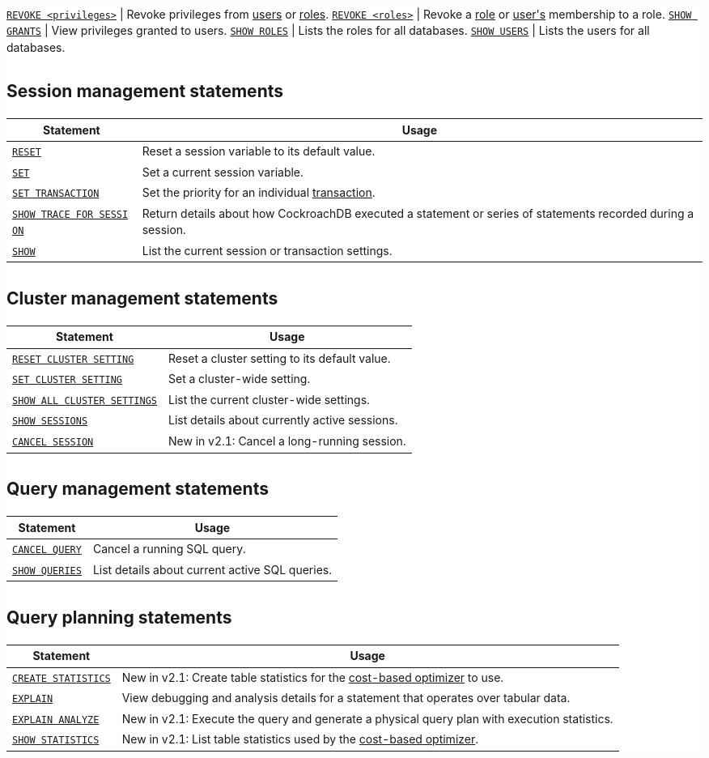 [`REVOKE <privileges>`](revoke.html) | Revoke privileges from [users](create-and-manage-users.html) or [roles](roles.html).
[`REVOKE <roles>`](revoke-roles.html) | Revoke a [role](roles.html) or [user's](create-and-manage-users.html) membership to a role.
[`SHOW GRANTS`](show-grants.html) | View privileges granted to users.
[`SHOW ROLES`](show-roles.html) | Lists the roles for all databases.
[`SHOW USERS`](show-users.html) | Lists the users for all databases.

## Session management statements

Statement | Usage
----------|------------
[`RESET`](reset-vars.html) | Reset a session variable to its default value.
[`SET`](set-vars.html) | Set a current session variable.
[`SET TRANSACTION`](set-transaction.html) | Set the priority for an individual [transaction](transactions.html).
[`SHOW TRACE FOR SESSION`](show-trace-for-session.html) | Return details about how CockroachDB executed a statement or series of statements recorded during a session.
[`SHOW`](show-vars.html) | List the current session or transaction settings.

## Cluster management statements

Statement | Usage
----------|------------
[`RESET CLUSTER SETTING`](reset-cluster-setting.html) | Reset a cluster setting to its default value.
[`SET CLUSTER SETTING`](set-cluster-setting.html) | Set a cluster-wide setting.
[`SHOW ALL CLUSTER SETTINGS`](show-cluster-setting.html) | List the current cluster-wide settings.
[`SHOW SESSIONS`](show-sessions.html) | List details about currently active sessions.
[`CANCEL SESSION`](cancel-session.html) | <span class="version-tag">New in v2.1:</span> Cancel a long-running session.

## Query management statements

Statement | Usage
----------|------------
[`CANCEL QUERY`](cancel-query.html) | Cancel a running SQL query.
[`SHOW QUERIES`](show-queries.html) | List details about current active SQL queries.

## Query planning statements

Statement | Usage
----------|------------
[`CREATE STATISTICS`](create-statistics.html) | <span class="version-tag">New in v2.1:</span> Create table statistics for the [cost-based optimizer](cost-based-optimizer.html) to use.
[`EXPLAIN`](explain.html) | View debugging and analysis details for a statement that operates over tabular data.
[`EXPLAIN ANALYZE`](explain-analyze.html) | <span class="version-tag">New in v2.1:</span> Execute the query and generate a physical query plan with execution statistics.
[`SHOW STATISTICS`](show-statistics.html) | <span class="version-tag">New in v2.1:</span> List table statistics used by the [cost-based optimizer](cost-based-optimizer.html).
